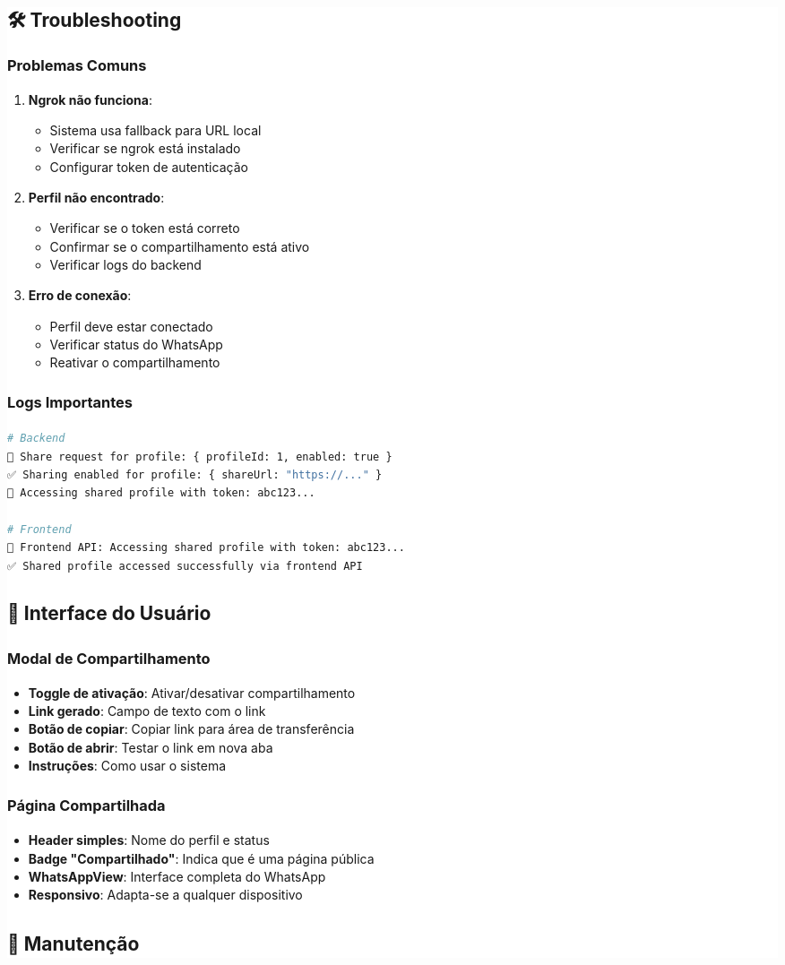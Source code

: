 ## 🛠️ Troubleshooting

### Problemas Comuns

1. **Ngrok não funciona**:
   - Sistema usa fallback para URL local
   - Verificar se ngrok está instalado
   - Configurar token de autenticação

2. **Perfil não encontrado**:
   - Verificar se o token está correto
   - Confirmar se o compartilhamento está ativo
   - Verificar logs do backend

3. **Erro de conexão**:
   - Perfil deve estar conectado
   - Verificar status do WhatsApp
   - Reativar o compartilhamento

### Logs Importantes

```bash
# Backend
🔗 Share request for profile: { profileId: 1, enabled: true }
✅ Sharing enabled for profile: { shareUrl: "https://..." }
🔗 Accessing shared profile with token: abc123...

# Frontend
🔗 Frontend API: Accessing shared profile with token: abc123...
✅ Shared profile accessed successfully via frontend API
```

## 📱 Interface do Usuário

### Modal de Compartilhamento

- **Toggle de ativação**: Ativar/desativar compartilhamento
- **Link gerado**: Campo de texto com o link
- **Botão de copiar**: Copiar link para área de transferência
- **Botão de abrir**: Testar o link em nova aba
- **Instruções**: Como usar o sistema

### Página Compartilhada

- **Header simples**: Nome do perfil e status
- **Badge "Compartilhado"**: Indica que é uma página pública
- **WhatsAppView**: Interface completa do WhatsApp
- **Responsivo**: Adapta-se a qualquer dispositivo

## 🔄 Manutenção
